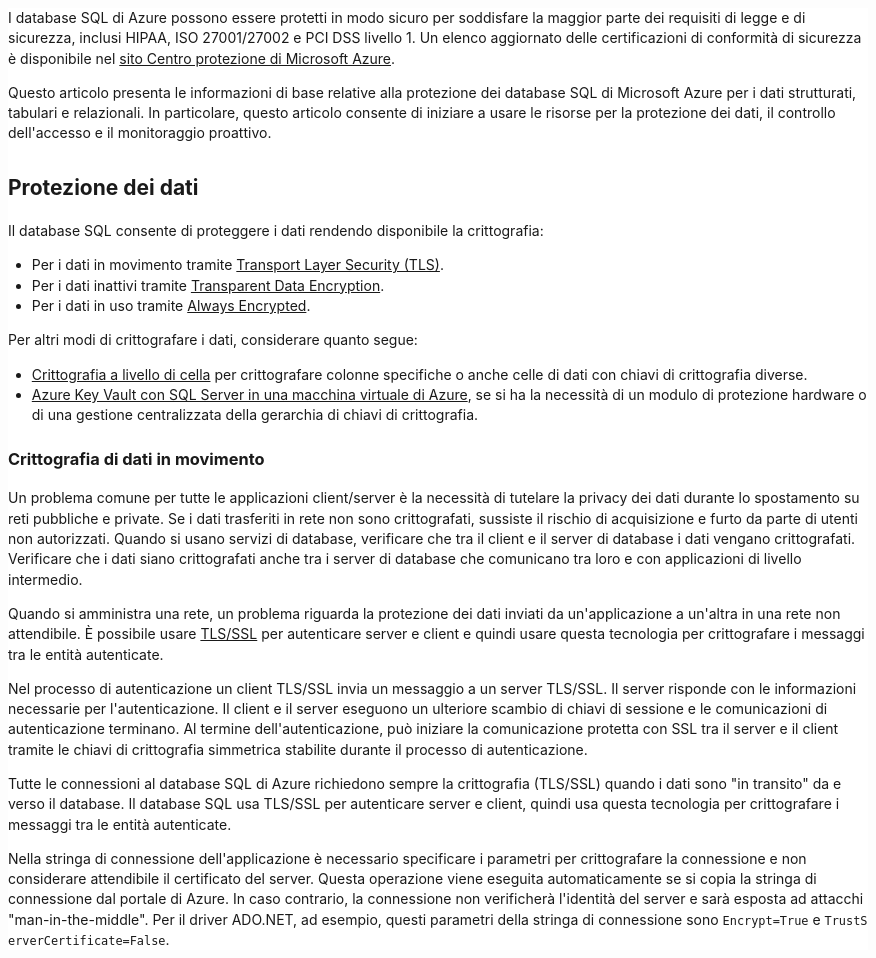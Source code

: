 I database SQL di Azure possono essere protetti in modo sicuro per soddisfare la maggior parte dei requisiti di legge e di sicurezza, inclusi HIPAA, ISO 27001/27002 e PCI DSS livello 1. Un elenco aggiornato delle certificazioni di conformità di sicurezza è disponibile nel [sito Centro protezione di Microsoft Azure](https://azure.microsoft.com/support/trust-center/services/).

Questo articolo presenta le informazioni di base relative alla protezione dei database SQL di Microsoft Azure per i dati strutturati, tabulari e relazionali. In particolare, questo articolo consente di iniziare a usare le risorse per la protezione dei dati, il controllo dell'accesso e il monitoraggio proattivo.

## <a name="protection-of-data"></a>Protezione dei dati

Il database SQL consente di proteggere i dati rendendo disponibile la crittografia:

- Per i dati in movimento tramite [Transport Layer Security (TLS)](https://support.microsoft.com/kb/3135244).
- Per i dati inattivi tramite [Transparent Data Encryption](https://go.microsoft.com/fwlink/?LinkId=526242).
- Per i dati in uso tramite [Always Encrypted](https://msdn.microsoft.com/library/mt163865.aspx).

Per altri modi di crittografare i dati, considerare quanto segue:

-   [Crittografia a livello di cella](https://msdn.microsoft.com/library/ms179331.aspx) per crittografare colonne specifiche o anche celle di dati con chiavi di crittografia diverse.
-   [Azure Key Vault con SQL Server in una macchina virtuale di Azure](https://blogs.technet.com/b/kv/archive/2015/01/12/using-the-key-vault-for-sql-server-encryption.aspx), se si ha la necessità di un modulo di protezione hardware o di una gestione centralizzata della gerarchia di chiavi di crittografia.

### <a name="encryption-in-motion"></a>Crittografia di dati in movimento

Un problema comune per tutte le applicazioni client/server è la necessità di tutelare la privacy dei dati durante lo spostamento su reti pubbliche e private. Se i dati trasferiti in rete non sono crittografati, sussiste il rischio di acquisizione e furto da parte di utenti non autorizzati. Quando si usano servizi di database, verificare che tra il client e il server di database i dati vengano crittografati. Verificare che i dati siano crittografati anche tra i server di database che comunicano tra loro e con applicazioni di livello intermedio.

Quando si amministra una rete, un problema riguarda la protezione dei dati inviati da un'applicazione a un'altra in una rete non attendibile. È possibile usare [TLS/SSL](/windows-server/security/tls/transport-layer-security-protocol) per autenticare server e client e quindi usare questa tecnologia per crittografare i messaggi tra le entità autenticate.

Nel processo di autenticazione un client TLS/SSL invia un messaggio a un server TLS/SSL. Il server risponde con le informazioni necessarie per l'autenticazione. Il client e il server eseguono un ulteriore scambio di chiavi di sessione e le comunicazioni di autenticazione terminano. Al termine dell'autenticazione, può iniziare la comunicazione protetta con SSL tra il server e il client tramite le chiavi di crittografia simmetrica stabilite durante il processo di autenticazione.

Tutte le connessioni al database SQL di Azure richiedono sempre la crittografia (TLS/SSL) quando i dati sono "in transito" da e verso il database. Il database SQL usa TLS/SSL per autenticare server e client, quindi usa questa tecnologia per crittografare i messaggi tra le entità autenticate. 

Nella stringa di connessione dell'applicazione è necessario specificare i parametri per crittografare la connessione e non considerare attendibile il certificato del server. Questa operazione viene eseguita automaticamente se si copia la stringa di connessione dal portale di Azure. In caso contrario, la connessione non verificherà l'identità del server e sarà esposta ad attacchi "man-in-the-middle". Per il driver ADO.NET, ad esempio, questi parametri della stringa di connessione sono `Encrypt=True` e `TrustServerCertificate=False`.
